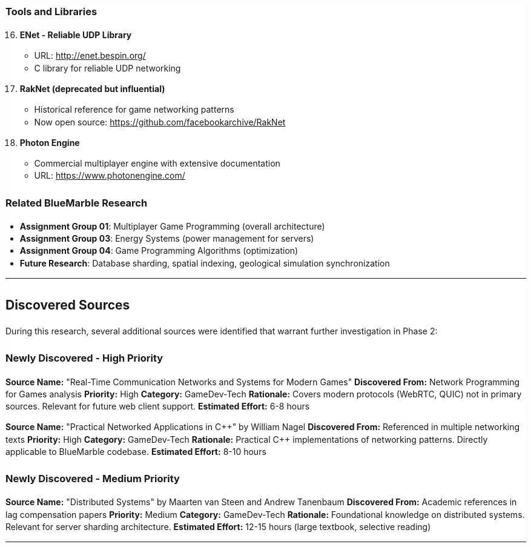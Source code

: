### Tools and Libraries

16. **ENet - Reliable UDP Library**
    - URL: http://enet.bespin.org/
    - C library for reliable UDP networking

17. **RakNet (deprecated but influential)**
    - Historical reference for game networking patterns
    - Now open source: https://github.com/facebookarchive/RakNet

18. **Photon Engine**
    - Commercial multiplayer engine with extensive documentation
    - URL: https://www.photonengine.com/

### Related BlueMarble Research

- **Assignment Group 01**: Multiplayer Game Programming (overall architecture)
- **Assignment Group 03**: Energy Systems (power management for servers)
- **Assignment Group 04**: Game Programming Algorithms (optimization)
- **Future Research**: Database sharding, spatial indexing, geological simulation synchronization

---

## Discovered Sources

During this research, several additional sources were identified that warrant further investigation in Phase 2:

### Newly Discovered - High Priority

**Source Name:** "Real-Time Communication Networks and Systems for Modern Games"
**Discovered From:** Network Programming for Games analysis
**Priority:** High
**Category:** GameDev-Tech
**Rationale:** Covers modern protocols (WebRTC, QUIC) not in primary sources. Relevant for future web client support.
**Estimated Effort:** 6-8 hours

**Source Name:** "Practical Networked Applications in C++" by William Nagel
**Discovered From:** Referenced in multiple networking texts
**Priority:** High
**Category:** GameDev-Tech
**Rationale:** Practical C++ implementations of networking patterns. Directly applicable to BlueMarble codebase.
**Estimated Effort:** 8-10 hours

### Newly Discovered - Medium Priority

**Source Name:** "Distributed Systems" by Maarten van Steen and Andrew Tanenbaum
**Discovered From:** Academic references in lag compensation papers
**Priority:** Medium
**Category:** GameDev-Tech
**Rationale:** Foundational knowledge on distributed systems. Relevant for server sharding architecture.
**Estimated Effort:** 12-15 hours (large textbook, selective reading)

---